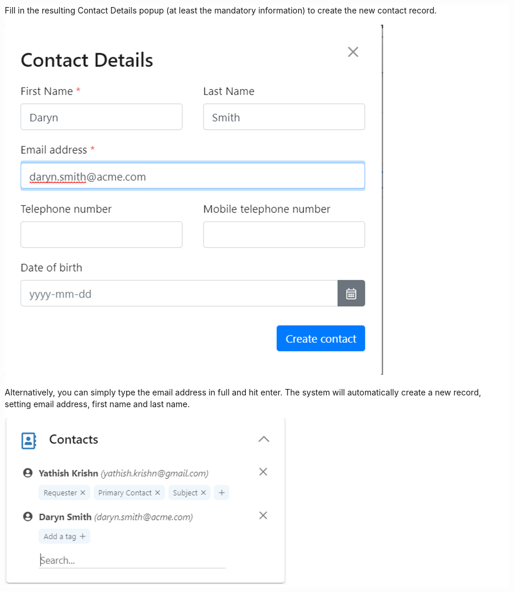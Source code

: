 Fill in the resulting Contact Details popup \(at least the mandatory information\) to create the new contact record.

![](../.gitbook/assets/54.png)

Alternatively, you can simply type the email address in full and hit enter. The system will automatically create a new record, setting email address, first name and last name.

![](../.gitbook/assets/55.png)
